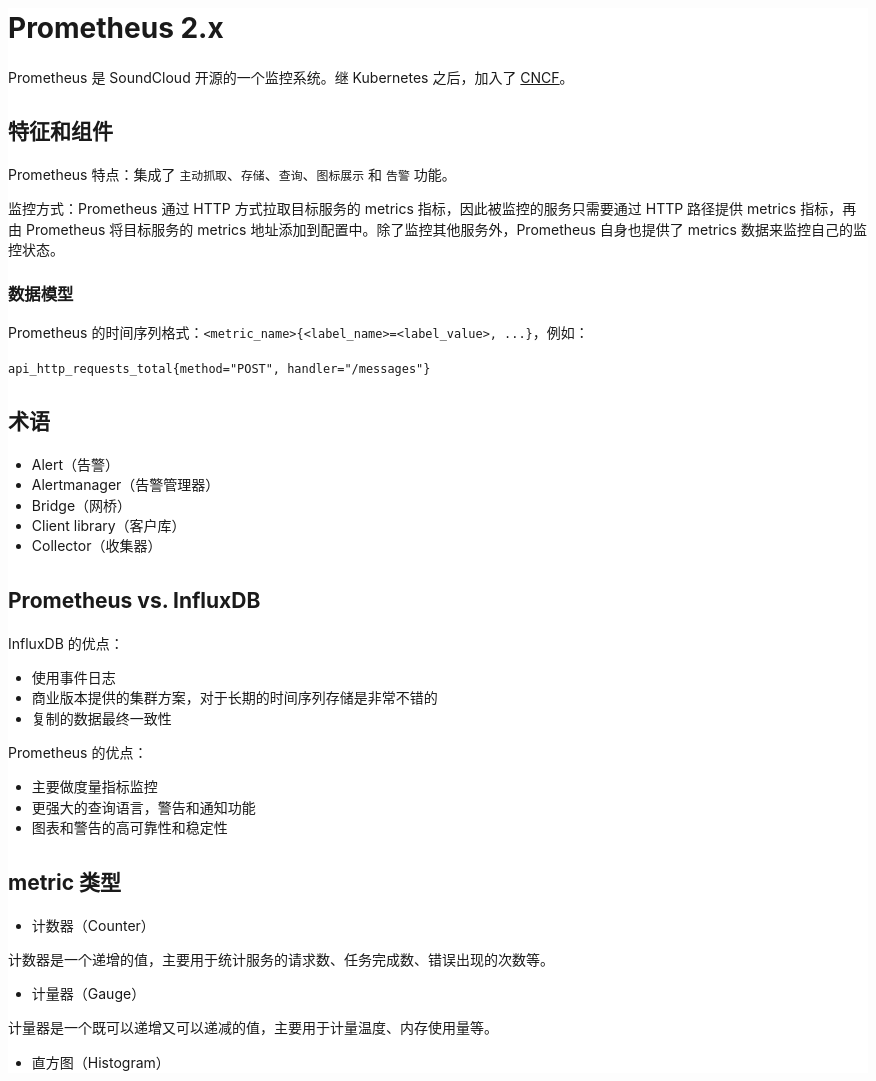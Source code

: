 # Prometheus 2.x

Prometheus 是 SoundCloud 开源的一个监控系统。继 Kubernetes 之后，加入了 [CNCF](https://www.cncf.io)。

## 特征和组件

Prometheus 特点：集成了 `主动抓取`、`存储`、`查询`、`图标展示` 和 `告警` 功能。

监控方式：Prometheus 通过 HTTP 方式拉取目标服务的 metrics 指标，因此被监控的服务只需要通过 HTTP 路径提供 metrics 指标，再由 Prometheus 将目标服务的 metrics 地址添加到配置中。除了监控其他服务外，Prometheus 自身也提供了 metrics 数据来监控自己的监控状态。

### 数据模型

Prometheus 的时间序列格式：`<metric_name>{<label_name>=<label_value>, ...}`，例如：

```
api_http_requests_total{method="POST", handler="/messages"}
```

## 术语

* Alert（告警）
* Alertmanager（告警管理器）
* Bridge（网桥）
* Client library（客户库）
* Collector（收集器）


## Prometheus vs. InfluxDB

InfluxDB 的优点：

  * 使用事件日志
  * 商业版本提供的集群方案，对于长期的时间序列存储是非常不错的
  * 复制的数据最终一致性

Prometheus 的优点：

  * 主要做度量指标监控
  * 更强大的查询语言，警告和通知功能
  * 图表和警告的高可靠性和稳定性


## metric 类型

* 计数器（Counter）

计数器是一个递增的值，主要用于统计服务的请求数、任务完成数、错误出现的次数等。

* 计量器（Gauge）

计量器是一个既可以递增又可以递减的值，主要用于计量温度、内存使用量等。

* 直方图（Histogram）
